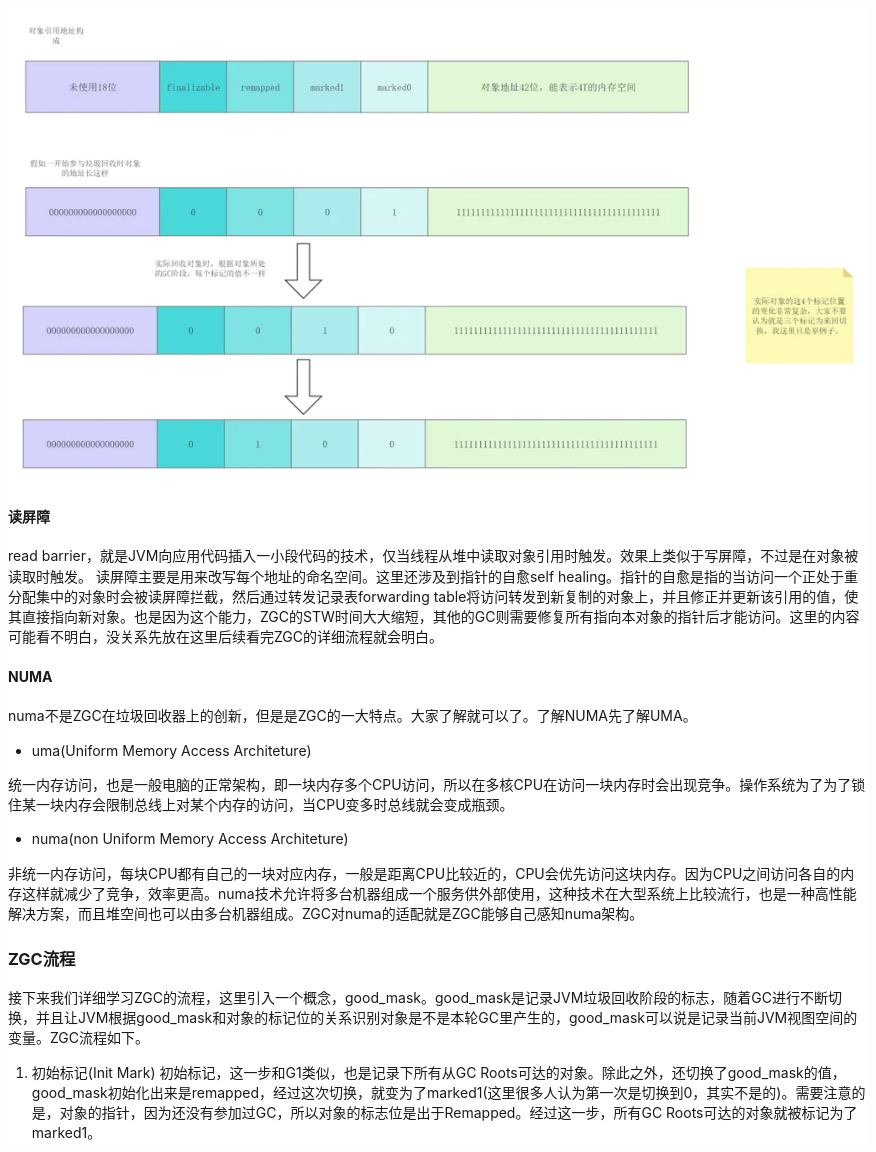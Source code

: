 ![img](./img/1/1-15.webp)

#### 读屏障
read barrier，就是JVM向应用代码插入一小段代码的技术，仅当线程从堆中读取对象引用时触发。效果上类似于写屏障，不过是在对象被读取时触发。
读屏障主要是用来改写每个地址的命名空间。这里还涉及到指针的自愈self healing。指针的自愈是指的当访问一个正处于重分配集中的对象时会被读屏障拦截，然后通过转发记录表forwarding table将访问转发到新复制的对象上，并且修正并更新该引用的值，使其直接指向新对象。也是因为这个能力，ZGC的STW时间大大缩短，其他的GC则需要修复所有指向本对象的指针后才能访问。这里的内容可能看不明白，没关系先放在这里后续看完ZGC的详细流程就会明白。

#### NUMA
numa不是ZGC在垃圾回收器上的创新，但是是ZGC的一大特点。大家了解就可以了。了解NUMA先了解UMA。

- uma(Uniform Memory Access Architeture)

统一内存访问，也是一般电脑的正常架构，即一块内存多个CPU访问，所以在多核CPU在访问一块内存时会出现竞争。操作系统为了为了锁住某一块内存会限制总线上对某个内存的访问，当CPU变多时总线就会变成瓶颈。

- numa(non Uniform Memory Access Architeture)

非统一内存访问，每块CPU都有自己的一块对应内存，一般是距离CPU比较近的，CPU会优先访问这块内存。因为CPU之间访问各自的内存这样就减少了竞争，效率更高。numa技术允许将多台机器组成一个服务供外部使用，这种技术在大型系统上比较流行，也是一种高性能解决方案，而且堆空间也可以由多台机器组成。ZGC对numa的适配就是ZGC能够自己感知numa架构。

### ZGC流程
接下来我们详细学习ZGC的流程，这里引入一个概念，good_mask。good_mask是记录JVM垃圾回收阶段的标志，随着GC进行不断切换，并且让JVM根据good_mask和对象的标记位的关系识别对象是不是本轮GC里产生的，good_mask可以说是记录当前JVM视图空间的变量。ZGC流程如下。

1. 初始标记(Init Mark)
初始标记，这一步和G1类似，也是记录下所有从GC Roots可达的对象。除此之外，还切换了good_mask的值，good_mask初始化出来是remapped，经过这次切换，就变为了marked1(这里很多人认为第一次是切换到0，其实不是的)。需要注意的是，对象的指针，因为还没有参加过GC，所以对象的标志位是出于Remapped。经过这一步，所有GC Roots可达的对象就被标记为了marked1。
